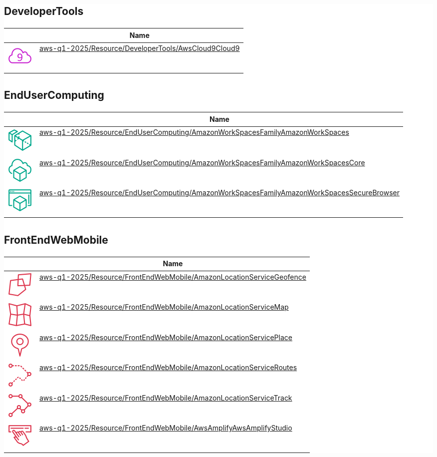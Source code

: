 <span id="family-developertools"></span>
## DeveloperTools
| |Name|
|:---:|---|
| ![illustration of aws-q1-2025/Resource/DeveloperTools/AwsCloud9Cloud9](../../aws-q1-2025/Resource/DeveloperTools/AwsCloud9Cloud9.png) | [aws-q1-2025/Resource/DeveloperTools/AwsCloud9Cloud9](../../aws-q1-2025/Resource/DeveloperTools/AwsCloud9Cloud9.md) |

<span id="family-endusercomputing"></span>
## EndUserComputing
| |Name|
|:---:|---|
| ![illustration of aws-q1-2025/Resource/EndUserComputing/AmazonWorkSpacesFamilyAmazonWorkSpaces](../../aws-q1-2025/Resource/EndUserComputing/AmazonWorkSpacesFamilyAmazonWorkSpaces.png) | [aws-q1-2025/Resource/EndUserComputing/AmazonWorkSpacesFamilyAmazonWorkSpaces](../../aws-q1-2025/Resource/EndUserComputing/AmazonWorkSpacesFamilyAmazonWorkSpaces.md) |
| ![illustration of aws-q1-2025/Resource/EndUserComputing/AmazonWorkSpacesFamilyAmazonWorkSpacesCore](../../aws-q1-2025/Resource/EndUserComputing/AmazonWorkSpacesFamilyAmazonWorkSpacesCore.png) | [aws-q1-2025/Resource/EndUserComputing/AmazonWorkSpacesFamilyAmazonWorkSpacesCore](../../aws-q1-2025/Resource/EndUserComputing/AmazonWorkSpacesFamilyAmazonWorkSpacesCore.md) |
| ![illustration of aws-q1-2025/Resource/EndUserComputing/AmazonWorkSpacesFamilyAmazonWorkSpacesSecureBrowser](../../aws-q1-2025/Resource/EndUserComputing/AmazonWorkSpacesFamilyAmazonWorkSpacesSecureBrowser.png) | [aws-q1-2025/Resource/EndUserComputing/AmazonWorkSpacesFamilyAmazonWorkSpacesSecureBrowser](../../aws-q1-2025/Resource/EndUserComputing/AmazonWorkSpacesFamilyAmazonWorkSpacesSecureBrowser.md) |

<span id="family-frontendwebmobile"></span>
## FrontEndWebMobile
| |Name|
|:---:|---|
| ![illustration of aws-q1-2025/Resource/FrontEndWebMobile/AmazonLocationServiceGeofence](../../aws-q1-2025/Resource/FrontEndWebMobile/AmazonLocationServiceGeofence.png) | [aws-q1-2025/Resource/FrontEndWebMobile/AmazonLocationServiceGeofence](../../aws-q1-2025/Resource/FrontEndWebMobile/AmazonLocationServiceGeofence.md) |
| ![illustration of aws-q1-2025/Resource/FrontEndWebMobile/AmazonLocationServiceMap](../../aws-q1-2025/Resource/FrontEndWebMobile/AmazonLocationServiceMap.png) | [aws-q1-2025/Resource/FrontEndWebMobile/AmazonLocationServiceMap](../../aws-q1-2025/Resource/FrontEndWebMobile/AmazonLocationServiceMap.md) |
| ![illustration of aws-q1-2025/Resource/FrontEndWebMobile/AmazonLocationServicePlace](../../aws-q1-2025/Resource/FrontEndWebMobile/AmazonLocationServicePlace.png) | [aws-q1-2025/Resource/FrontEndWebMobile/AmazonLocationServicePlace](../../aws-q1-2025/Resource/FrontEndWebMobile/AmazonLocationServicePlace.md) |
| ![illustration of aws-q1-2025/Resource/FrontEndWebMobile/AmazonLocationServiceRoutes](../../aws-q1-2025/Resource/FrontEndWebMobile/AmazonLocationServiceRoutes.png) | [aws-q1-2025/Resource/FrontEndWebMobile/AmazonLocationServiceRoutes](../../aws-q1-2025/Resource/FrontEndWebMobile/AmazonLocationServiceRoutes.md) |
| ![illustration of aws-q1-2025/Resource/FrontEndWebMobile/AmazonLocationServiceTrack](../../aws-q1-2025/Resource/FrontEndWebMobile/AmazonLocationServiceTrack.png) | [aws-q1-2025/Resource/FrontEndWebMobile/AmazonLocationServiceTrack](../../aws-q1-2025/Resource/FrontEndWebMobile/AmazonLocationServiceTrack.md) |
| ![illustration of aws-q1-2025/Resource/FrontEndWebMobile/AwsAmplifyAwsAmplifyStudio](../../aws-q1-2025/Resource/FrontEndWebMobile/AwsAmplifyAwsAmplifyStudio.png) | [aws-q1-2025/Resource/FrontEndWebMobile/AwsAmplifyAwsAmplifyStudio](../../aws-q1-2025/Resource/FrontEndWebMobile/AwsAmplifyAwsAmplifyStudio.md) |

